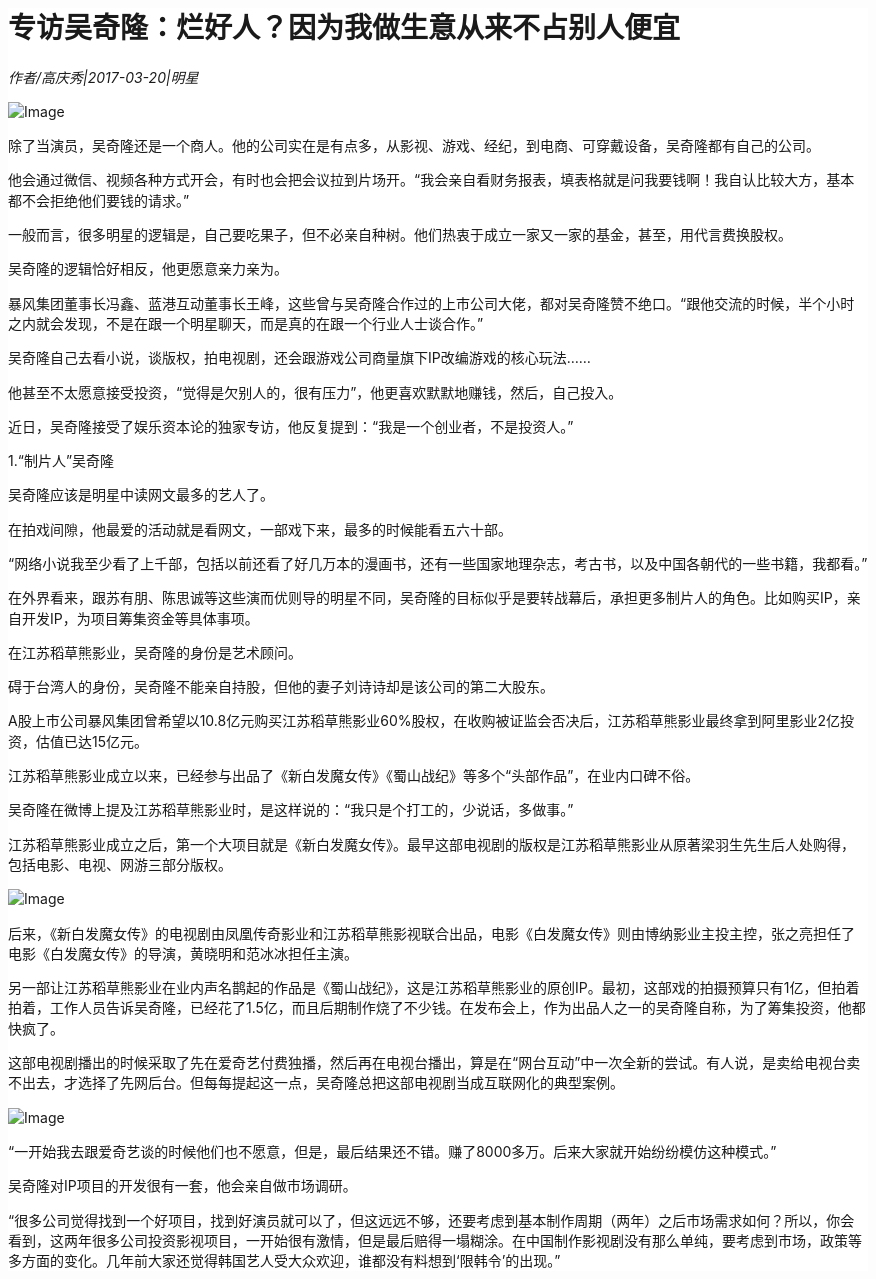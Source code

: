 # 专访吴奇隆：烂好人？因为我做生意从来不占别人便宜

*作者/高庆秀|2017-03-20|明星*

![Image](http://static.ylzbl.com/201704281804569861)

除了当演员，吴奇隆还是一个商人。他的公司实在是有点多，从影视、游戏、经纪，到电商、可穿戴设备，吴奇隆都有自己的公司。

他会通过微信、视频各种方式开会，有时也会把会议拉到片场开。“我会亲自看财务报表，填表格就是问我要钱啊！我自认比较大方，基本都不会拒绝他们要钱的请求。”

一般而言，很多明星的逻辑是，自己要吃果子，但不必亲自种树。他们热衷于成立一家又一家的基金，甚至，用代言费换股权。

吴奇隆的逻辑恰好相反，他更愿意亲力亲为。

暴风集团董事长冯鑫、蓝港互动董事长王峰，这些曾与吴奇隆合作过的上市公司大佬，都对吴奇隆赞不绝口。“跟他交流的时候，半个小时之内就会发现，不是在跟一个明星聊天，而是真的在跟一个行业人士谈合作。”

吴奇隆自己去看小说，谈版权，拍电视剧，还会跟游戏公司商量旗下IP改编游戏的核心玩法……

他甚至不太愿意接受投资，“觉得是欠别人的，很有压力”，他更喜欢默默地赚钱，然后，自己投入。

近日，吴奇隆接受了娱乐资本论的独家专访，他反复提到：“我是一个创业者，不是投资人。”

1.“制片人”吴奇隆

吴奇隆应该是明星中读网文最多的艺人了。

在拍戏间隙，他最爱的活动就是看网文，一部戏下来，最多的时候能看五六十部。

“网络小说我至少看了上千部，包括以前还看了好几万本的漫画书，还有一些国家地理杂志，考古书，以及中国各朝代的一些书籍，我都看。”

在外界看来，跟苏有朋、陈思诚等这些演而优则导的明星不同，吴奇隆的目标似乎是要转战幕后，承担更多制片人的角色。比如购买IP，亲自开发IP，为项目筹集资金等具体事项。

在江苏稻草熊影业，吴奇隆的身份是艺术顾问。

碍于台湾人的身份，吴奇隆不能亲自持股，但他的妻子刘诗诗却是该公司的第二大股东。

A股上市公司暴风集团曾希望以10.8亿元购买江苏稻草熊影业60%股权，在收购被证监会否决后，江苏稻草熊影业最终拿到阿里影业2亿投资，估值已达15亿元。

江苏稻草熊影业成立以来，已经参与出品了《新白发魔女传》《蜀山战纪》等多个“头部作品”，在业内口碑不俗。

吴奇隆在微博上提及江苏稻草熊影业时，是这样说的：“我只是个打工的，少说话，多做事。”

江苏稻草熊影业成立之后，第一个大项目就是《新白发魔女传》。最早这部电视剧的版权是江苏稻草熊影业从原著梁羽生先生后人处购得，包括电影、电视、网游三部分版权。

![Image](http://static.ylzbl.com/201704281804565409)

后来，《新白发魔女传》的电视剧由凤凰传奇影业和江苏稻草熊影视联合出品，电影《白发魔女传》则由博纳影业主投主控，张之亮担任了电影《白发魔女传》的导演，黄晓明和范冰冰担任主演。

另一部让江苏稻草熊影业在业内声名鹊起的作品是《蜀山战纪》，这是江苏稻草熊影业的原创IP。最初，这部戏的拍摄预算只有1亿，但拍着拍着，工作人员告诉吴奇隆，已经花了1.5亿，而且后期制作烧了不少钱。在发布会上，作为出品人之一的吴奇隆自称，为了筹集投资，他都快疯了。

这部电视剧播出的时候采取了先在爱奇艺付费独播，然后再在电视台播出，算是在“网台互动”中一次全新的尝试。有人说，是卖给电视台卖不出去，才选择了先网后台。但每每提起这一点，吴奇隆总把这部电视剧当成互联网化的典型案例。

![Image](http://static.ylzbl.com/201704281804567404)

“一开始我去跟爱奇艺谈的时候他们也不愿意，但是，最后结果还不错。赚了8000多万。后来大家就开始纷纷模仿这种模式。”

吴奇隆对IP项目的开发很有一套，他会亲自做市场调研。

“很多公司觉得找到一个好项目，找到好演员就可以了，但这远远不够，还要考虑到基本制作周期（两年）之后市场需求如何？所以，你会看到，这两年很多公司投资影视项目，一开始很有激情，但是最后赔得一塌糊涂。在中国制作影视剧没有那么单纯，要考虑到市场，政策等多方面的变化。几年前大家还觉得韩国艺人受大众欢迎，谁都没有料想到‘限韩令’的出现。”
